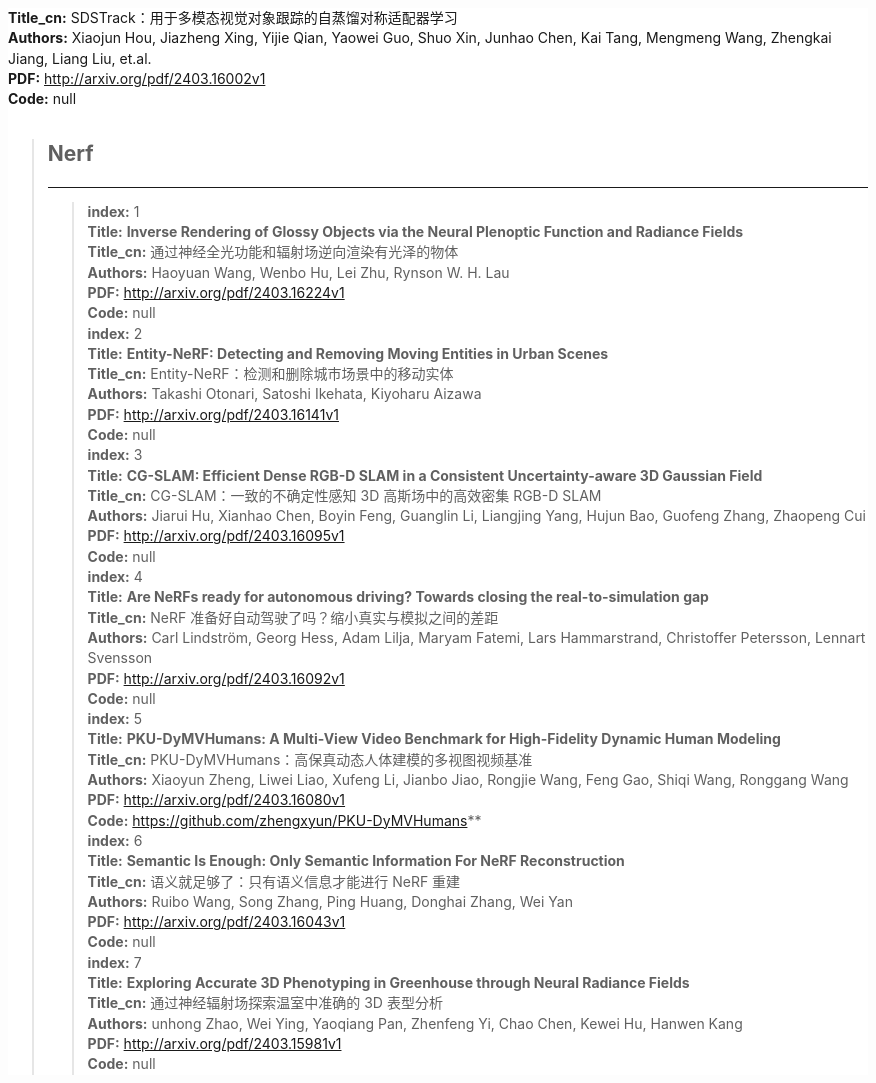 **Title_cn:** SDSTrack：用于多模态视觉对象跟踪的自蒸馏对称适配器学习<br />
**Authors:** Xiaojun Hou, Jiazheng Xing, Yijie Qian, Yaowei Guo, Shuo Xin, Junhao Chen, Kai Tang, Mengmeng Wang, Zhengkai Jiang, Liang Liu, et.al.<br />
**PDF:** <http://arxiv.org/pdf/2403.16002v1><br />
**Code:** null<br />

>## **Nerf**
>---
>>**index:** 1<br />
**Title:** **Inverse Rendering of Glossy Objects via the Neural Plenoptic Function and Radiance Fields**<br />
**Title_cn:** 通过神经全光功能和辐射场逆向渲染有光泽的物体<br />
**Authors:** Haoyuan Wang, Wenbo Hu, Lei Zhu, Rynson W. H. Lau<br />
**PDF:** <http://arxiv.org/pdf/2403.16224v1><br />
**Code:** null<br />
>>**index:** 2<br />
**Title:** **Entity-NeRF: Detecting and Removing Moving Entities in Urban Scenes**<br />
**Title_cn:** Entity-NeRF：检测和删除城市场景中的移动实体<br />
**Authors:** Takashi Otonari, Satoshi Ikehata, Kiyoharu Aizawa<br />
**PDF:** <http://arxiv.org/pdf/2403.16141v1><br />
**Code:** null<br />
>>**index:** 3<br />
**Title:** **CG-SLAM: Efficient Dense RGB-D SLAM in a Consistent Uncertainty-aware 3D Gaussian Field**<br />
**Title_cn:** CG-SLAM：一致的不确定性感知 3D 高斯场中的高效密集 RGB-D SLAM<br />
**Authors:** Jiarui Hu, Xianhao Chen, Boyin Feng, Guanglin Li, Liangjing Yang, Hujun Bao, Guofeng Zhang, Zhaopeng Cui<br />
**PDF:** <http://arxiv.org/pdf/2403.16095v1><br />
**Code:** null<br />
>>**index:** 4<br />
**Title:** **Are NeRFs ready for autonomous driving? Towards closing the real-to-simulation gap**<br />
**Title_cn:** NeRF 准备好自动驾驶了吗？缩小真实与模拟之间的差距<br />
**Authors:** Carl Lindström, Georg Hess, Adam Lilja, Maryam Fatemi, Lars Hammarstrand, Christoffer Petersson, Lennart Svensson<br />
**PDF:** <http://arxiv.org/pdf/2403.16092v1><br />
**Code:** null<br />
>>**index:** 5<br />
**Title:** **PKU-DyMVHumans: A Multi-View Video Benchmark for High-Fidelity Dynamic Human Modeling**<br />
**Title_cn:** PKU-DyMVHumans：高保真动态人体建模的多视图视频基准<br />
**Authors:** Xiaoyun Zheng, Liwei Liao, Xufeng Li, Jianbo Jiao, Rongjie Wang, Feng Gao, Shiqi Wang, Ronggang Wang<br />
**PDF:** <http://arxiv.org/pdf/2403.16080v1><br />
**Code:** <https://github.com/zhengxyun/PKU-DyMVHumans>**<br />
>>**index:** 6<br />
**Title:** **Semantic Is Enough: Only Semantic Information For NeRF Reconstruction**<br />
**Title_cn:** 语义就足够了：只有语义信息才能进行 NeRF 重建<br />
**Authors:** Ruibo Wang, Song Zhang, Ping Huang, Donghai Zhang, Wei Yan<br />
**PDF:** <http://arxiv.org/pdf/2403.16043v1><br />
**Code:** null<br />
>>**index:** 7<br />
**Title:** **Exploring Accurate 3D Phenotyping in Greenhouse through Neural Radiance Fields**<br />
**Title_cn:** 通过神经辐射场探索温室中准确的 3D 表型分析<br />
**Authors:** unhong Zhao, Wei Ying, Yaoqiang Pan, Zhenfeng Yi, Chao Chen, Kewei Hu, Hanwen Kang<br />
**PDF:** <http://arxiv.org/pdf/2403.15981v1><br />
**Code:** null<br />

